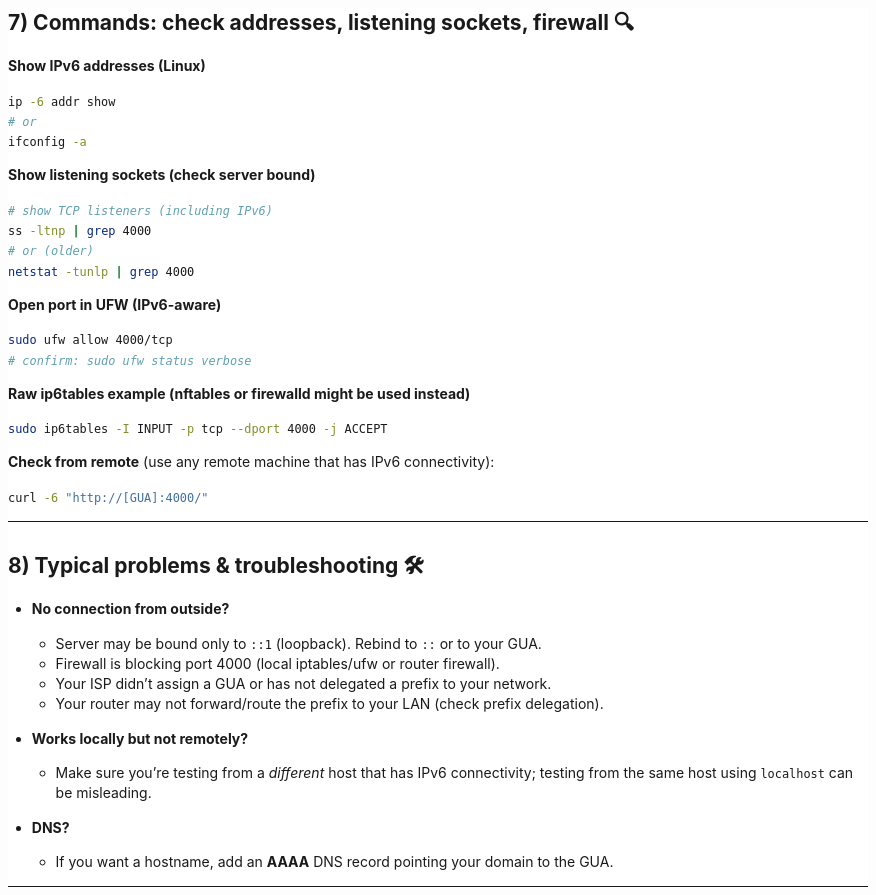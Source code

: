 
## 7) Commands: check addresses, listening sockets, firewall 🔍

**Show IPv6 addresses (Linux)**

```bash
ip -6 addr show
# or
ifconfig -a
```

**Show listening sockets (check server bound)**

```bash
# show TCP listeners (including IPv6)
ss -ltnp | grep 4000
# or (older)
netstat -tunlp | grep 4000
```

**Open port in UFW (IPv6-aware)**

```bash
sudo ufw allow 4000/tcp
# confirm: sudo ufw status verbose
```

**Raw ip6tables example (nftables or firewalld might be used instead)**

```bash
sudo ip6tables -I INPUT -p tcp --dport 4000 -j ACCEPT
```

**Check from remote** (use any remote machine that has IPv6 connectivity):

```bash
curl -6 "http://[GUA]:4000/"
```

---

## 8) Typical problems & troubleshooting 🛠️

* **No connection from outside?**

  * Server may be bound only to `::1` (loopback). Rebind to `::` or to your GUA.
  * Firewall is blocking port 4000 (local iptables/ufw or router firewall).
  * Your ISP didn’t assign a GUA or has not delegated a prefix to your network.
  * Your router may not forward/route the prefix to your LAN (check prefix delegation).
* **Works locally but not remotely?**

  * Make sure you’re testing from a *different* host that has IPv6 connectivity; testing from the same host using `localhost` can be misleading.
* **DNS?**

  * If you want a hostname, add an **AAAA** DNS record pointing your domain to the GUA.

---
